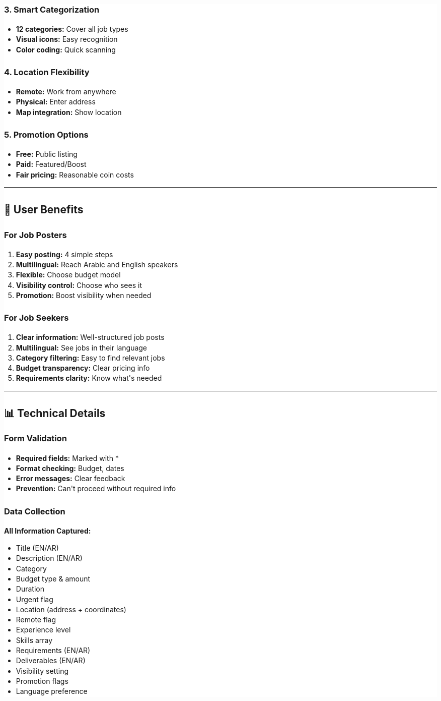 ### 3. Smart Categorization
- **12 categories:** Cover all job types
- **Visual icons:** Easy recognition
- **Color coding:** Quick scanning

### 4. Location Flexibility
- **Remote:** Work from anywhere
- **Physical:** Enter address
- **Map integration:** Show location

### 5. Promotion Options
- **Free:** Public listing
- **Paid:** Featured/Boost
- **Fair pricing:** Reasonable coin costs

---

## 🎯 User Benefits

### For Job Posters
1. **Easy posting:** 4 simple steps
2. **Multilingual:** Reach Arabic and English speakers
3. **Flexible:** Choose budget model
4. **Visibility control:** Choose who sees it
5. **Promotion:** Boost visibility when needed

### For Job Seekers
1. **Clear information:** Well-structured job posts
2. **Multilingual:** See jobs in their language
3. **Category filtering:** Easy to find relevant jobs
4. **Budget transparency:** Clear pricing info
5. **Requirements clarity:** Know what's needed

---

## 📊 Technical Details

### Form Validation
- **Required fields:** Marked with *
- **Format checking:** Budget, dates
- **Error messages:** Clear feedback
- **Prevention:** Can't proceed without required info

### Data Collection
**All Information Captured:**
- Title (EN/AR)
- Description (EN/AR)
- Category
- Budget type & amount
- Duration
- Urgent flag
- Location (address + coordinates)
- Remote flag
- Experience level
- Skills array
- Requirements (EN/AR)
- Deliverables (EN/AR)
- Visibility setting
- Promotion flags
- Language preference
